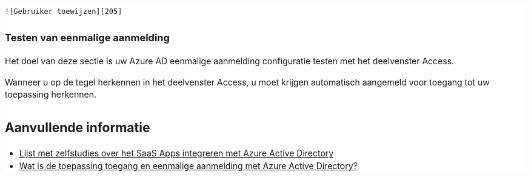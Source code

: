     ![Gebruiker toewijzen][205]

### <a name="testing-single-sign-on"></a>Testen van eenmalige aanmelding

Het doel van deze sectie is uw Azure AD eenmalige aanmelding configuratie testen met het deelvenster Access.
 
Wanneer u op de tegel herkennen in het deelvenster Access, u moet krijgen automatisch aangemeld voor toegang tot uw toepassing herkennen.

## <a name="additional-resources"></a>Aanvullende informatie

* [Lijst met zelfstudies over het SaaS Apps integreren met Azure Active Directory](active-directory-saas-tutorial-list.md)
* [Wat is de toepassing toegang en eenmalige aanmelding met Azure Active Directory?](active-directory-appssoaccess-whatis.md)





[1]: ./media/active-directory-saas-recognize-tutorial/tutorial_general_01.png
[2]: ./media/active-directory-saas-recognize-tutorial/tutorial_general_02.png
[3]: ./media/active-directory-saas-recognize-tutorial/tutorial_general_03.png
[4]: ./media/active-directory-saas-recognize-tutorial/tutorial_general_04.png

[6]: ./media/active-directory-saas-recognize-tutorial/tutorial_general_05.png
[10]: ./media/active-directory-saas-recognize-tutorial/tutorial_general_06.png
[11]: ./media/active-directory-saas-recognize-tutorial/tutorial_general_07.png
[20]: ./media/active-directory-saas-recognize-tutorial/tutorial_general_100.png

[200]: ./media/active-directory-saas-recognize-tutorial/tutorial_general_200.png
[201]: ./media/active-directory-saas-recognize-tutorial/tutorial_general_201.png
[203]: ./media/active-directory-saas-recognize-tutorial/tutorial_general_203.png
[204]: ./media/active-directory-saas-recognize-tutorial/tutorial_general_204.png
[205]: ./media/active-directory-saas-recognize-tutorial/tutorial_general_205.png
